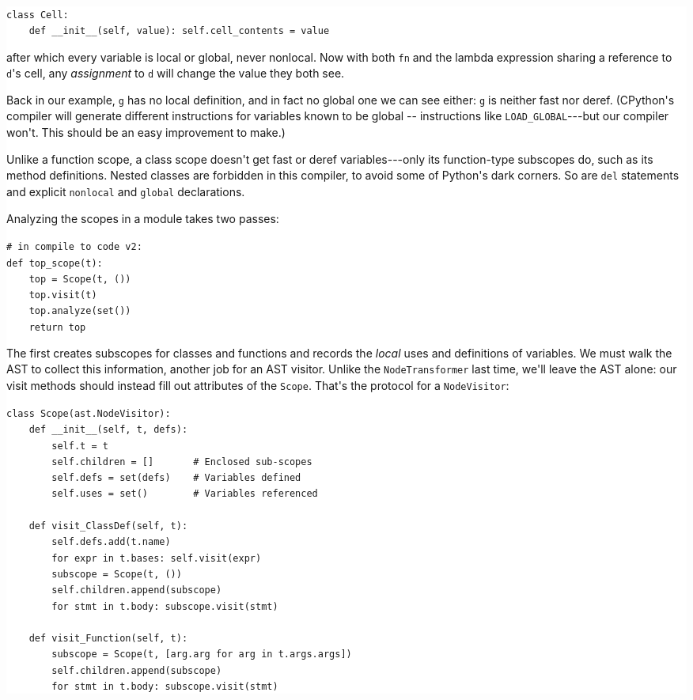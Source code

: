     class Cell:
        def __init__(self, value): self.cell_contents = value

after which every variable is local or global, never nonlocal. Now
with both `fn` and the lambda expression sharing a reference to `d`'s
cell, any *assignment* to `d` will change the value they both see.

Back in our example, `g` has no local definition, and in fact no
global one we can see either: `g` is neither fast nor
deref. (CPython's compiler will generate different instructions for
variables known to be global -- instructions like `LOAD_GLOBAL`---but
our compiler won't. This should be an easy improvement to make.)

Unlike a function scope, a class scope doesn't get fast or deref
variables---only its function-type subscopes do, such as its method
definitions. Nested classes are forbidden in this compiler, to avoid
some of Python's dark corners. So are `del` statements and explicit
`nonlocal` and `global` declarations.

Analyzing the scopes in a module takes two passes:

    # in compile to code v2:
    def top_scope(t):
        top = Scope(t, ())
        top.visit(t)
        top.analyze(set())
        return top

The first creates subscopes for classes and functions and records the
*local* uses and definitions of variables. We must walk the AST to
collect this information, another job for an AST visitor. Unlike the
`NodeTransformer` last time, we'll leave the AST alone: our visit
methods should instead fill out attributes of the `Scope`. That's the
protocol for a `NodeVisitor`:

    class Scope(ast.NodeVisitor):
        def __init__(self, t, defs):
            self.t = t
            self.children = []       # Enclosed sub-scopes
            self.defs = set(defs)    # Variables defined
            self.uses = set()        # Variables referenced

        def visit_ClassDef(self, t):
            self.defs.add(t.name)
            for expr in t.bases: self.visit(expr)
            subscope = Scope(t, ())
            self.children.append(subscope)
            for stmt in t.body: subscope.visit(stmt)

        def visit_Function(self, t):
            subscope = Scope(t, [arg.arg for arg in t.args.args])
            self.children.append(subscope)
            for stmt in t.body: subscope.visit(stmt)


[^1]: `POP_TOP` is not part of the code for the `if`
